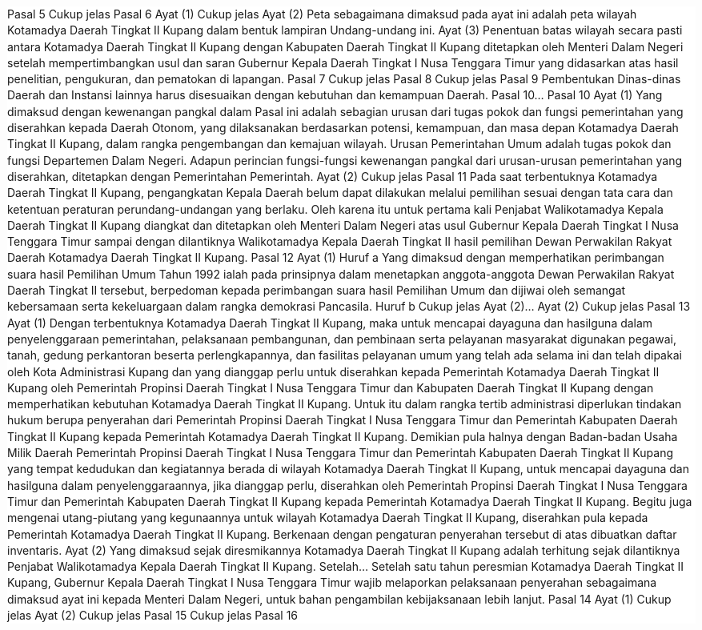 Pasal 5
Cukup jelas
Pasal 6
Ayat (1) Cukup jelas Ayat (2) Peta sebagaimana dimaksud pada ayat ini adalah peta wilayah Kotamadya Daerah Tingkat II Kupang dalam bentuk lampiran Undang-undang ini. Ayat (3) Penentuan batas wilayah secara pasti antara Kotamadya Daerah Tingkat II Kupang dengan Kabupaten Daerah Tingkat II Kupang ditetapkan oleh Menteri Dalam Negeri setelah mempertimbangkan usul dan saran Gubernur Kepala Daerah Tingkat I Nusa Tenggara Timur yang didasarkan atas hasil penelitian, pengukuran, dan pematokan di lapangan.
Pasal 7
Cukup jelas
Pasal 8
Cukup jelas
Pasal 9
Pembentukan Dinas-dinas Daerah dan Instansi lainnya harus disesuaikan dengan kebutuhan dan kemampuan Daerah. Pasal 10…
Pasal 10
Ayat (1) Yang dimaksud dengan kewenangan pangkal dalam Pasal ini adalah sebagian urusan dari tugas pokok dan fungsi pemerintahan yang diserahkan kepada Daerah Otonom, yang dilaksanakan berdasarkan potensi, kemampuan, dan masa depan Kotamadya Daerah Tingkat II Kupang, dalam rangka pengembangan dan kemajuan wilayah. Urusan Pemerintahan Umum adalah tugas pokok dan fungsi Departemen Dalam Negeri. Adapun perincian fungsi-fungsi kewenangan pangkal dari urusan-urusan pemerintahan yang diserahkan, ditetapkan dengan Pemerintahan Pemerintah. Ayat (2) Cukup jelas
Pasal 11
Pada saat terbentuknya Kotamadya Daerah Tingkat II Kupang, pengangkatan Kepala Daerah belum dapat dilakukan melalui pemilihan sesuai dengan tata cara dan ketentuan peraturan perundang-undangan yang berlaku. Oleh karena itu untuk pertama kali Penjabat Walikotamadya Kepala Daerah Tingkat II Kupang diangkat dan ditetapkan oleh Menteri Dalam Negeri atas usul Gubernur Kepala Daerah Tingkat I Nusa Tenggara Timur sampai dengan dilantiknya Walikotamadya Kepala Daerah Tingkat II hasil pemilihan Dewan Perwakilan Rakyat Daerah Kotamadya Daerah Tingkat II Kupang.
Pasal 12
Ayat (1) Huruf a Yang dimaksud dengan memperhatikan perimbangan suara hasil Pemilihan Umum Tahun 1992 ialah pada prinsipnya dalam menetapkan anggota-anggota Dewan Perwakilan Rakyat Daerah Tingkat II tersebut, berpedoman kepada perimbangan suara hasil Pemilihan Umum dan dijiwai oleh semangat kebersamaan serta kekeluargaan dalam rangka demokrasi Pancasila. Huruf b Cukup jelas Ayat (2)… Ayat (2) Cukup jelas
Pasal 13
Ayat (1) Dengan terbentuknya Kotamadya Daerah Tingkat II Kupang, maka untuk mencapai dayaguna dan hasilguna dalam penyelenggaraan pemerintahan, pelaksanaan pembangunan, dan pembinaan serta pelayanan masyarakat digunakan pegawai, tanah, gedung perkantoran beserta perlengkapannya, dan fasilitas pelayanan umum yang telah ada selama ini dan telah dipakai oleh Kota Administrasi Kupang dan yang dianggap perlu untuk diserahkan kepada Pemerintah Kotamadya Daerah Tingkat II Kupang oleh Pemerintah Propinsi Daerah Tingkat I Nusa Tenggara Timur dan Kabupaten Daerah Tingkat II Kupang dengan memperhatikan kebutuhan Kotamadya Daerah Tingkat II Kupang. Untuk itu dalam rangka tertib administrasi diperlukan tindakan hukum berupa penyerahan dari Pemerintah Propinsi Daerah Tingkat I Nusa Tenggara Timur dan Pemerintah Kabupaten Daerah Tingkat II Kupang kepada Pemerintah Kotamadya Daerah Tingkat II Kupang. Demikian pula halnya dengan Badan-badan Usaha Milik Daerah Pemerintah Propinsi Daerah Tingkat I Nusa Tenggara Timur dan Pemerintah Kabupaten Daerah Tingkat II Kupang yang tempat kedudukan dan kegiatannya berada di wilayah Kotamadya Daerah Tingkat II Kupang, untuk mencapai dayaguna dan hasilguna dalam penyelenggaraannya, jika dianggap perlu, diserahkan oleh Pemerintah Propinsi Daerah Tingkat I Nusa Tenggara Timur dan Pemerintah Kabupaten Daerah Tingkat II Kupang kepada Pemerintah Kotamadya Daerah Tingkat II Kupang. Begitu juga mengenai utang-piutang yang kegunaannya untuk wilayah Kotamadya Daerah Tingkat II Kupang, diserahkan pula kepada Pemerintah Kotamadya Daerah Tingkat II Kupang. Berkenaan dengan pengaturan penyerahan tersebut di atas dibuatkan daftar inventaris. Ayat (2) Yang dimaksud sejak diresmikannya Kotamadya Daerah Tingkat II Kupang adalah terhitung sejak dilantiknya Penjabat Walikotamadya Kepala Daerah Tingkat II Kupang. Setelah… Setelah satu tahun peresmian Kotamadya Daerah Tingkat II Kupang, Gubernur Kepala Daerah Tingkat I Nusa Tenggara Timur wajib melaporkan pelaksanaan penyerahan sebagaimana dimaksud ayat ini kepada Menteri Dalam Negeri, untuk bahan pengambilan kebijaksanaan lebih lanjut.
Pasal 14
Ayat (1) Cukup jelas Ayat (2) Cukup jelas
Pasal 15
Cukup jelas
Pasal 16